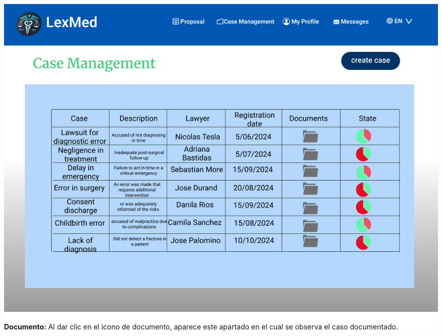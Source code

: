 <img src="img/medicodos_mockup.png"  alt="gestión de casos" width="100%">

**Documento:** Al dar clic en el icono de documento, aparece este apartado en el cual se observa el caso documentado.